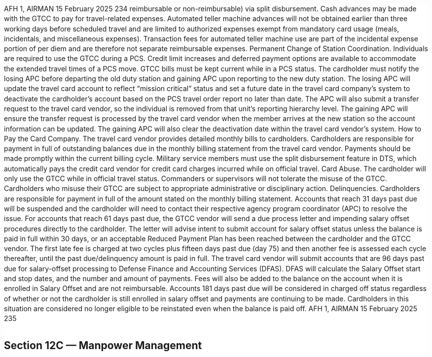 AFH 1, AIRMAN 15 February 2025
234
reimbursable or non-reimbursable) via split disbursement. Cash advances may be made with the GTCC to pay for travel-related expenses. Automated teller
machine advances will not be obtained earlier than three working days before scheduled travel and
are limited to authorized expenses exempt from mandatory card usage (meals, incidentals, and
miscellaneous expenses). Transaction fees for automated teller machine use are part of the
incidental expense portion of per diem and are therefore not separate reimbursable expenses. Permanent Change of Station Coordination. Individuals are required to use the GTCC during
a PCS. Credit limit increases and deferred payment options are available to accommodate the
extended travel times of a PCS move. GTCC bills must be kept current while in a PCS status. The
cardholder must notify the losing APC before departing the old duty station and gaining APC
upon reporting to the new duty station. The losing APC will update the travel card account to
reflect “mission critical” status and set a future date in the travel card company’s system to
deactivate the cardholder’s account based on the PCS travel order report no later than date. The
APC will also submit a transfer request to the travel card vendor, so the individual is removed
from that unit’s reporting hierarchy level. The gaining APC will ensure the transfer request is
processed by the travel card vendor when the member arrives at the new station so the account
information can be updated. The gaining APC will also clear the deactivation date within the
travel card vendor’s system. How to Pay the Card Company. The travel card vendor provides detailed monthly bills to
cardholders. Cardholders are responsible for payment in full of outstanding balances due in the
monthly billing statement from the travel card vendor. Payments should be made promptly within
the current billing cycle. Military service members must use the split disbursement feature in DTS, which automatically pays the credit card vendor for credit card charges incurred while on official
travel. Card Abuse. The cardholder will only use the GTCC while in official travel status. Commanders
or supervisors will not tolerate the misuse of the GTCC. Cardholders who misuse their GTCC are
subject to appropriate administrative or disciplinary action. Delinquencies. Cardholders are responsible for payment in full of the amount stated on the
monthly billing statement. Accounts that reach 31 days past due will be suspended and the
cardholder will need to contact their respective agency program coordinator (APC) to resolve the
issue. For accounts that reach 61 days past due, the GTCC vendor will send a due process letter
and impending salary offset procedures directly to the cardholder. The letter will advise intent to
submit account for salary offset status unless the balance is paid in full within 30 days, or an
acceptable Reduced Payment Plan has been reached between the cardholder and the GTCC
vendor. The first late fee is charged at two cycles plus fifteen days past due (day 75) and then another fee
is assessed each cycle thereafter, until the past due/delinquency amount is paid in full. The travel
card vendor will submit accounts that are 96 days past due for salary-offset processing to Defense
Finance and Accounting Services (DFAS). DFAS will calculate the Salary Offset start and stop
dates, and the number and amount of payments. Fees will also be added to the balance on the
account when it is enrolled in Salary Offset and are not reimbursable. Accounts 181 days past
due will be considered in charged off status regardless of whether or not the cardholder is still
enrolled in salary offset and payments are continuing to be made. Cardholders in this situation
are considered no longer eligible to be reinstated even when the balance is paid off. 
AFH 1, AIRMAN 15 February 2025
235
## Section 12C — Manpower Management
